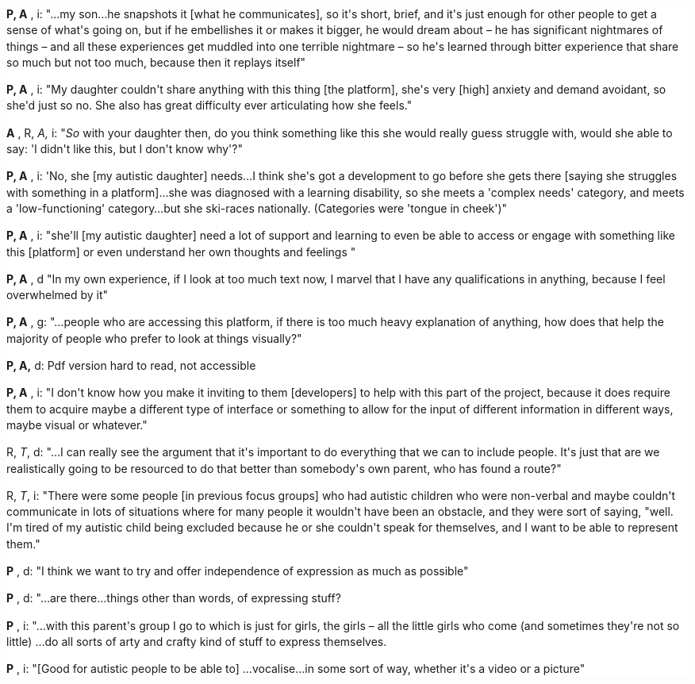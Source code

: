 **P, A** , i: &quot;…my son…he snapshots it [what he communicates], so it&#39;s short, brief, and it&#39;s just enough for other people to get a sense of what&#39;s going on, but if he embellishes it or makes it bigger, he would dream about – he has significant nightmares of things – and all these experiences get muddled into one terrible nightmare – so he&#39;s learned through bitter experience that share so much but not too much, because then it replays itself&quot;

**P, A** , i: &quot;My daughter couldn&#39;t share anything with this thing [the platform], she&#39;s very [high] anxiety and demand avoidant, so she&#39;d just so no. She also has great difficulty ever articulating how she feels.&quot;

**A** , R, _A,_ i: &quot;_So_ with your daughter then, do you think something like this she would really guess struggle with, would she able to say: &#39;I didn&#39;t like this, but I don&#39;t know why&#39;?&quot;

**P, A** , i: &#39;No, she [my autistic daughter] needs…I think she&#39;s got a development to go before she gets there [saying she struggles with something in a platform]…she was diagnosed with a learning disability, so she meets a &#39;complex needs&#39; category, and meets a &#39;low-functioning&#39; category…but she ski-races nationally. (Categories were &#39;tongue in cheek&#39;)&quot;

**P, A** , i: &quot;she&#39;ll [my autistic daughter] need a lot of support and learning to even be able to access or engage with something like this [platform] or even understand her own thoughts and feelings &quot;

**P, A** , d &quot;In my own experience, if I look at too much text now, I marvel that I have any qualifications in anything, because I feel overwhelmed by it&quot;

**P, A** , g: &quot;…people who are accessing this platform, if there is too much heavy explanation of anything, how does that help the majority of people who prefer to look at things visually?&quot;

**P, A,** d: Pdf version hard to read, not accessible

**P, A** , i: &quot;I don&#39;t know how you make it inviting to them [developers] to help with this part of the project, because it does require them to acquire maybe a different type of interface or something to allow for the input of different information in different ways, maybe visual or whatever.&quot;

R, _T_, d: &quot;…I can really see the argument that it&#39;s important to do everything that we can to include people. It&#39;s just that are we realistically going to be resourced to do that better than somebody&#39;s own parent, who has found a route?&quot;

R, _T_, i: &quot;There were some people [in previous focus groups] who had autistic children who were non-verbal and maybe couldn&#39;t communicate in lots of situations where for many people it wouldn&#39;t have been an obstacle, and they were sort of saying, &quot;well. I&#39;m tired of my autistic child being excluded because he or she couldn&#39;t speak for themselves, and I want to be able to represent them.&quot;

**P** , d: &quot;I think we want to try and offer independence of expression as much as possible&quot;

**P** , d: &quot;…are there…things other than words, of expressing stuff?

**P** , i: &quot;…with this parent&#39;s group I go to which is just for girls, the girls – all the little girls who come (and sometimes they&#39;re not so little) …do all sorts of arty and crafty kind of stuff to express themselves.

**P** , i: &quot;[Good for autistic people to be able to] …vocalise…in some sort of way, whether it&#39;s a video or a picture&quot;
